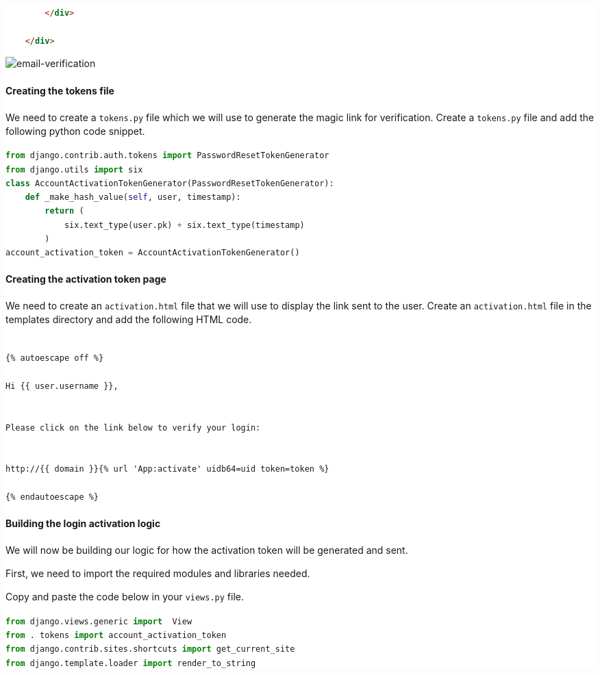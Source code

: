 ```html
        </div>

    </div>

```

![email-verification](/engineering-education/biometric-2fa-in-a-django-application-with-typingdna/email-verification.png)

#### Creating the tokens file
We need to create a `tokens.py` file which we will use to generate the magic link for verification. Create a `tokens.py` file and add the following python code snippet.

```python
from django.contrib.auth.tokens import PasswordResetTokenGenerator
from django.utils import six
class AccountActivationTokenGenerator(PasswordResetTokenGenerator):
    def _make_hash_value(self, user, timestamp):
        return (
            six.text_type(user.pk) + six.text_type(timestamp)
        )
account_activation_token = AccountActivationTokenGenerator()
```

#### Creating the activation token page
We need to create an `activation.html` file that we will use to display the link sent to the user. Create an `activation.html` file in the templates directory and add the following HTML code.


```html

{% autoescape off %}

Hi {{ user.username }},


Please click on the link below to verify your login:


http://{{ domain }}{% url 'App:activate' uidb64=uid token=token %}

{% endautoescape %}


```

#### Building the login activation logic
We will now be building our logic for how the activation token will be generated and sent.

First, we need to import the required modules and libraries needed. 

Copy and paste the code below in your `views.py` file.

```python
from django.views.generic import  View
from . tokens import account_activation_token
from django.contrib.sites.shortcuts import get_current_site
from django.template.loader import render_to_string
```

